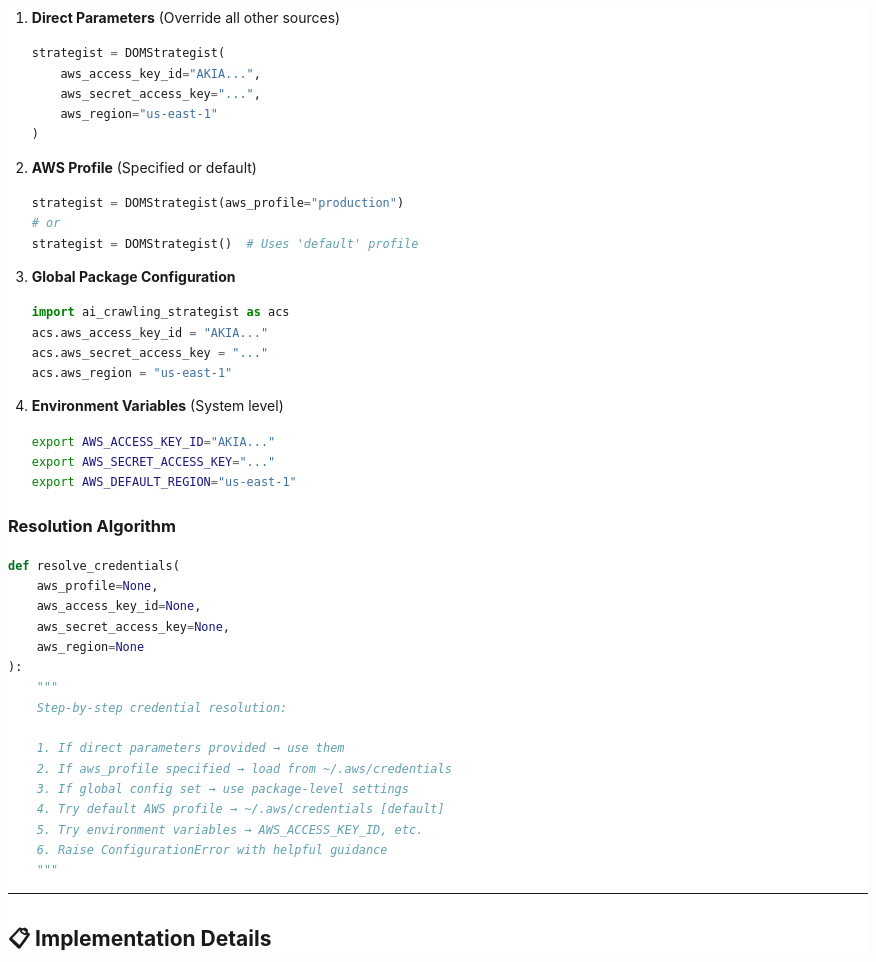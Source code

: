 1. **Direct Parameters** (Override all other sources)
   ```python
   strategist = DOMStrategist(
       aws_access_key_id="AKIA...",
       aws_secret_access_key="...",
       aws_region="us-east-1"
   )
   ```

2. **AWS Profile** (Specified or default)
   ```python
   strategist = DOMStrategist(aws_profile="production")
   # or
   strategist = DOMStrategist()  # Uses 'default' profile
   ```

3. **Global Package Configuration**
   ```python
   import ai_crawling_strategist as acs
   acs.aws_access_key_id = "AKIA..."
   acs.aws_secret_access_key = "..."
   acs.aws_region = "us-east-1"
   ```

4. **Environment Variables** (System level)
   ```bash
   export AWS_ACCESS_KEY_ID="AKIA..."
   export AWS_SECRET_ACCESS_KEY="..."
   export AWS_DEFAULT_REGION="us-east-1"
   ```

### Resolution Algorithm

```python
def resolve_credentials(
    aws_profile=None,
    aws_access_key_id=None,
    aws_secret_access_key=None,
    aws_region=None
):
    """
    Step-by-step credential resolution:
    
    1. If direct parameters provided → use them
    2. If aws_profile specified → load from ~/.aws/credentials
    3. If global config set → use package-level settings
    4. Try default AWS profile → ~/.aws/credentials [default]
    5. Try environment variables → AWS_ACCESS_KEY_ID, etc.
    6. Raise ConfigurationError with helpful guidance
    """
```

---

## 📋 Implementation Details
